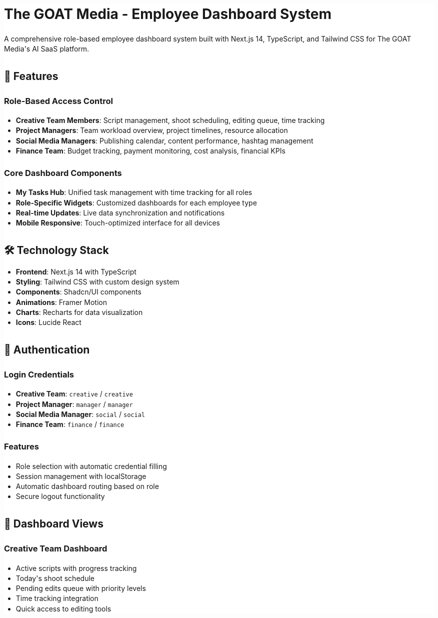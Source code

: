# The GOAT Media - Employee Dashboard System

A comprehensive role-based employee dashboard system built with Next.js 14, TypeScript, and Tailwind CSS for The GOAT Media's AI SaaS platform.

## 🚀 Features

### Role-Based Access Control
- **Creative Team Members**: Script management, shoot scheduling, editing queue, time tracking
- **Project Managers**: Team workload overview, project timelines, resource allocation
- **Social Media Managers**: Publishing calendar, content performance, hashtag management
- **Finance Team**: Budget tracking, payment monitoring, cost analysis, financial KPIs

### Core Dashboard Components
- **My Tasks Hub**: Unified task management with time tracking for all roles
- **Role-Specific Widgets**: Customized dashboards for each employee type
- **Real-time Updates**: Live data synchronization and notifications
- **Mobile Responsive**: Touch-optimized interface for all devices

## 🛠️ Technology Stack

- **Frontend**: Next.js 14 with TypeScript
- **Styling**: Tailwind CSS with custom design system
- **Components**: Shadcn/UI components
- **Animations**: Framer Motion
- **Charts**: Recharts for data visualization
- **Icons**: Lucide React

## 🔐 Authentication

### Login Credentials
- **Creative Team**: `creative` / `creative`
- **Project Manager**: `manager` / `manager`
- **Social Media Manager**: `social` / `social`
- **Finance Team**: `finance` / `finance`

### Features
- Role selection with automatic credential filling
- Session management with localStorage
- Automatic dashboard routing based on role
- Secure logout functionality

## 📱 Dashboard Views

### Creative Team Dashboard
- Active scripts with progress tracking
- Today's shoot schedule
- Pending edits queue with priority levels
- Time tracking integration
- Quick access to editing tools
